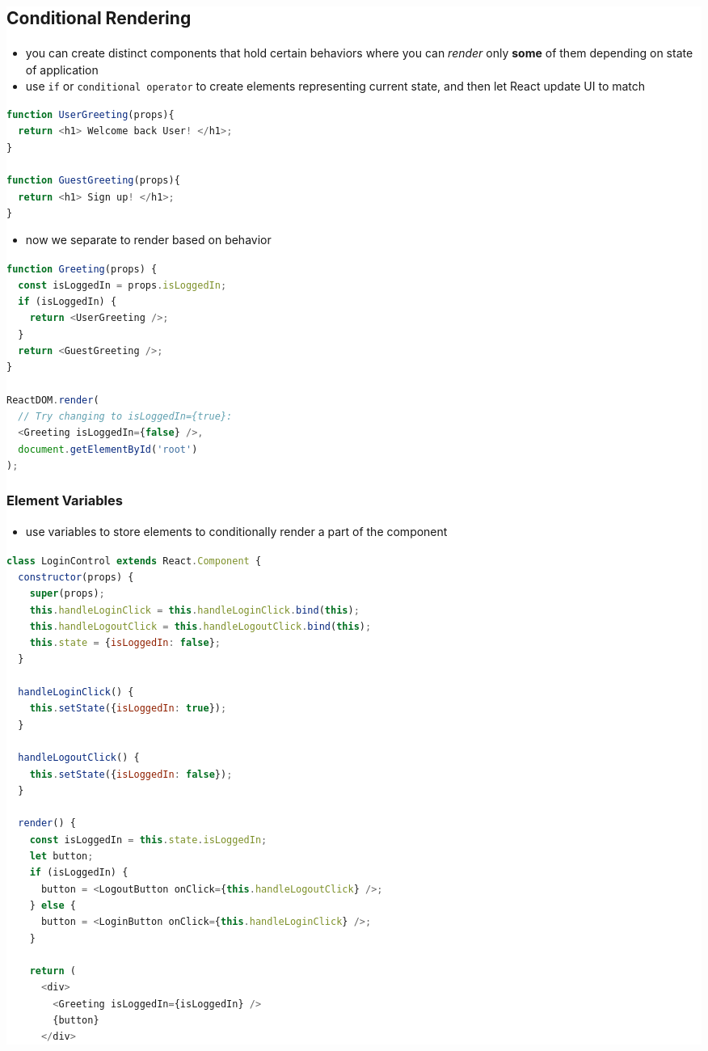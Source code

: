 ## Conditional Rendering
- you can create distinct components that hold certain behaviors where you can *render* only **some** of them depending on state of application
- use `if` or `conditional operator` to create elements representing current state, and then let React update UI to match
```js
function UserGreeting(props){
  return <h1> Welcome back User! </h1>;
}

function GuestGreeting(props){
  return <h1> Sign up! </h1>;
}
```
- now we separate to render based on behavior
```js
function Greeting(props) {
  const isLoggedIn = props.isLoggedIn;
  if (isLoggedIn) {
    return <UserGreeting />;
  }
  return <GuestGreeting />;
}

ReactDOM.render(
  // Try changing to isLoggedIn={true}:
  <Greeting isLoggedIn={false} />,
  document.getElementById('root')
);
```
### Element Variables
- use variables to store elements to conditionally render a part of the component
```js
class LoginControl extends React.Component {
  constructor(props) {
    super(props);
    this.handleLoginClick = this.handleLoginClick.bind(this);
    this.handleLogoutClick = this.handleLogoutClick.bind(this);
    this.state = {isLoggedIn: false};
  }

  handleLoginClick() {
    this.setState({isLoggedIn: true});
  }

  handleLogoutClick() {
    this.setState({isLoggedIn: false});
  }

  render() {
    const isLoggedIn = this.state.isLoggedIn;
    let button;
    if (isLoggedIn) {
      button = <LogoutButton onClick={this.handleLogoutClick} />;
    } else {
      button = <LoginButton onClick={this.handleLoginClick} />;
    }

    return (
      <div>
        <Greeting isLoggedIn={isLoggedIn} />
        {button}
      </div>
```
